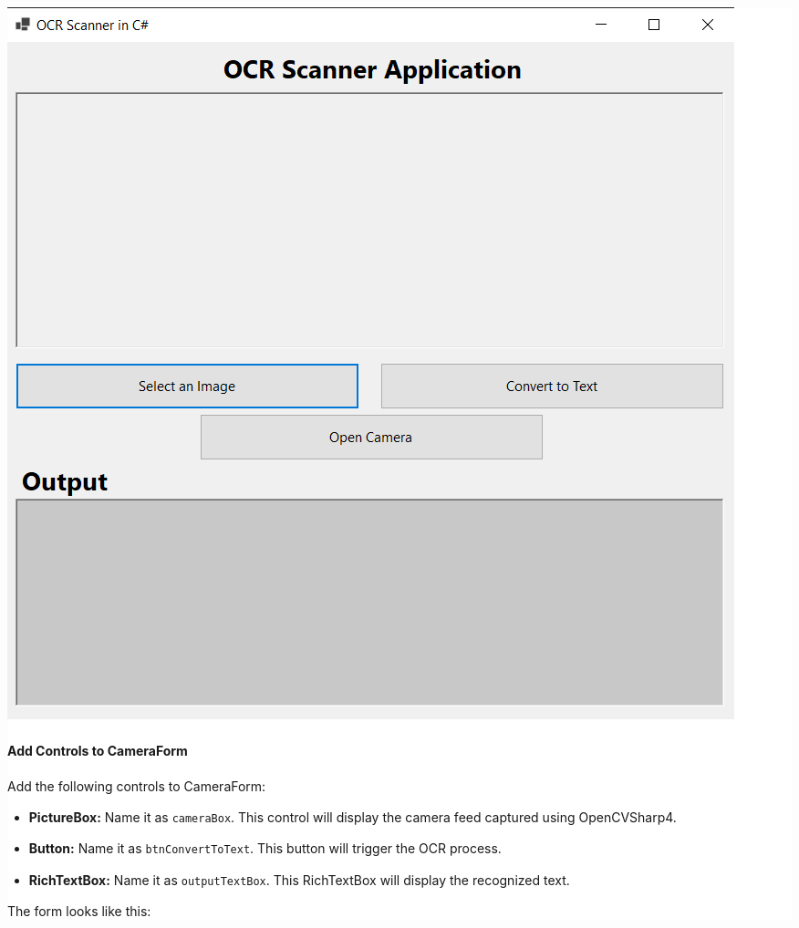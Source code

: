 ![OCR Scanner Application](OCRScanner/images/OCR%20Scanner%20Application.png)

#### Add Controls to CameraForm

Add the following controls to CameraForm:

- **PictureBox:** Name it as `cameraBox`. This control will display the camera feed captured using OpenCVSharp4.

- **Button:** Name it as `btnConvertToText`. This button will trigger the OCR process.

- **RichTextBox:** Name it as `outputTextBox`. This RichTextBox will display the recognized text.

The form looks like this:
